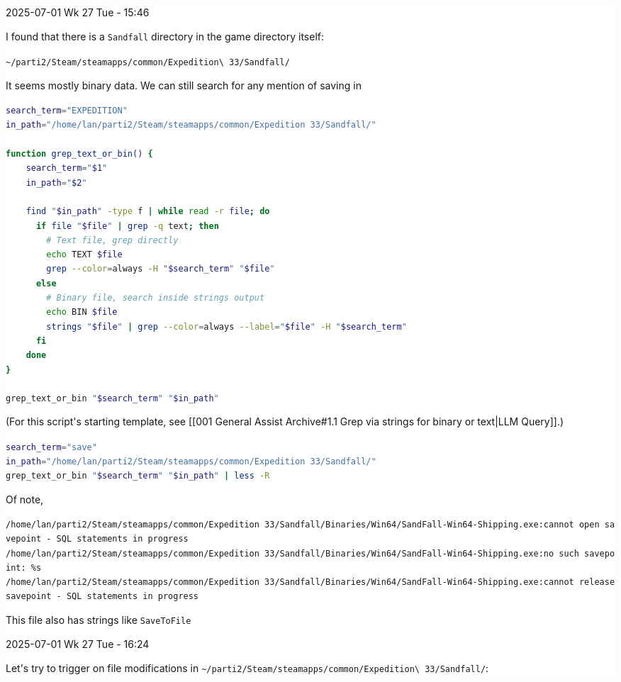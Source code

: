 2025-07-01 Wk 27 Tue - 15:46

I found that there is a `Sandfall` directory in the game directory itself:

`~/parti2/Steam/steamapps/common/Expedition\ 33/Sandfall/`

It seems mostly binary data. We can still search for any mention of saving in 

```sh
search_term="EXPEDITION"
in_path="/home/lan/parti2/Steam/steamapps/common/Expedition 33/Sandfall/"

function grep_text_or_bin() {
	search_term="$1"
	in_path="$2"
	
	find "$in_path" -type f | while read -r file; do
	  if file "$file" | grep -q text; then
	    # Text file, grep directly
		echo TEXT $file
	    grep --color=always -H "$search_term" "$file"
	  else
	    # Binary file, search inside strings output
		echo BIN $file
	    strings "$file" | grep --color=always --label="$file" -H "$search_term"
	  fi
	done
}

grep_text_or_bin "$search_term" "$in_path"
```

(For this script's starting template, see [[001 General Assist Archive#1.1 Grep via strings for binary or text|LLM Query]].)

```sh
search_term="save"
in_path="/home/lan/parti2/Steam/steamapps/common/Expedition 33/Sandfall/"
grep_text_or_bin "$search_term" "$in_path" | less -R
```

Of note,

```
/home/lan/parti2/Steam/steamapps/common/Expedition 33/Sandfall/Binaries/Win64/SandFall-Win64-Shipping.exe:cannot open savepoint - SQL statements in progress
/home/lan/parti2/Steam/steamapps/common/Expedition 33/Sandfall/Binaries/Win64/SandFall-Win64-Shipping.exe:no such savepoint: %s
/home/lan/parti2/Steam/steamapps/common/Expedition 33/Sandfall/Binaries/Win64/SandFall-Win64-Shipping.exe:cannot release savepoint - SQL statements in progress
```

This file also has strings like `SaveToFile`

2025-07-01 Wk 27 Tue - 16:24

Let's try to trigger on file modifications in `~/parti2/Steam/steamapps/common/Expedition\ 33/Sandfall/`:
